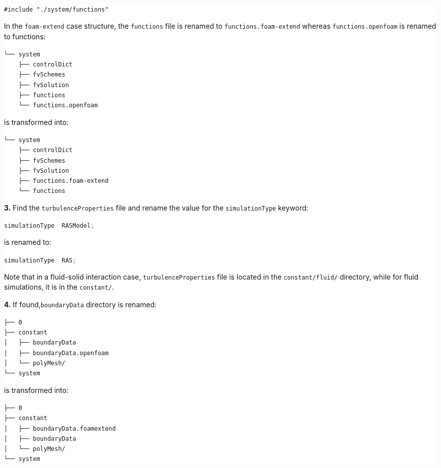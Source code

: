 ```
#include "./system/functions"
```

In the `foam-extend` case structure, the `functions` file is renamed to
`functions.foam-extend` whereas `functions.openfoam` is renamed to functions:

```
└── system
    ├── controlDict
    ├── fvSchemes
    ├── fvSolution
    ├── functions
    └── functions.openfoam
```

is transformed into:

```
└── system
    ├── controlDict
    ├── fvSchemes
    ├── fvSolution
    ├── functions.foam-extend
    └── functions
```

**3.** Find the `turbulenceProperties` file and rename the value for the
`simulationType` keyword:

```c++
simulationType  RASModel;
```

is renamed to:

```c++
simulationType  RAS;
```

Note that in a fluid-solid interaction case, `turbulenceProperties` file is
located in the `constant/fluid/` directory, while for fluid simulations, it is
in the `constant/`.

**4.** If found,`boundaryData` directory is renamed:

```bash
├── 0
├── constant
│   ├── boundaryData
│   ├── boundaryData.openfoam
│   └── polyMesh/
└── system
```

is transformed into:

```bash
├── 0
├── constant
│   ├── boundaryData.foamextend
│   ├── boundaryData
│   └── polyMesh/
└── system
```
